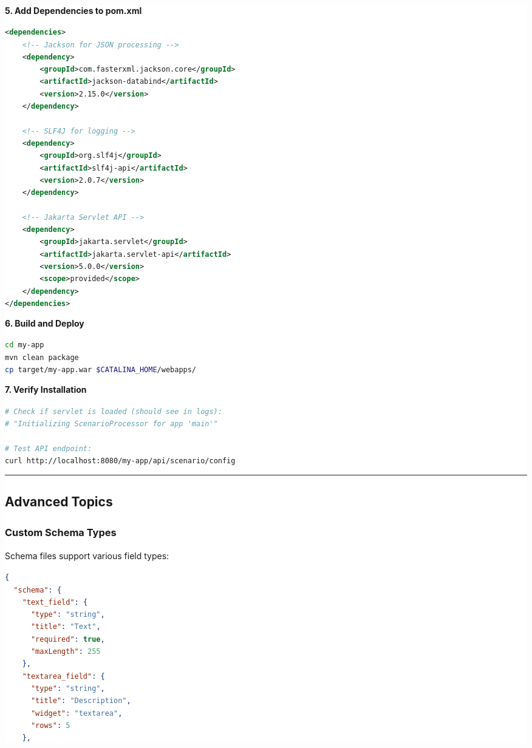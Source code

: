 **5. Add Dependencies to pom.xml**
```xml
<dependencies>
    <!-- Jackson for JSON processing -->
    <dependency>
        <groupId>com.fasterxml.jackson.core</groupId>
        <artifactId>jackson-databind</artifactId>
        <version>2.15.0</version>
    </dependency>

    <!-- SLF4J for logging -->
    <dependency>
        <groupId>org.slf4j</groupId>
        <artifactId>slf4j-api</artifactId>
        <version>2.0.7</version>
    </dependency>

    <!-- Jakarta Servlet API -->
    <dependency>
        <groupId>jakarta.servlet</groupId>
        <artifactId>jakarta.servlet-api</artifactId>
        <version>5.0.0</version>
        <scope>provided</scope>
    </dependency>
</dependencies>
```

**6. Build and Deploy**
```bash
cd my-app
mvn clean package
cp target/my-app.war $CATALINA_HOME/webapps/
```

**7. Verify Installation**
```bash
# Check if servlet is loaded (should see in logs):
# "Initializing ScenarioProcessor for app 'main'"

# Test API endpoint:
curl http://localhost:8080/my-app/api/scenario/config
```

---

## Advanced Topics

### Custom Schema Types

Schema files support various field types:

```json
{
  "schema": {
    "text_field": {
      "type": "string",
      "title": "Text",
      "required": true,
      "maxLength": 255
    },
    "textarea_field": {
      "type": "string",
      "title": "Description",
      "widget": "textarea",
      "rows": 5
    },
```